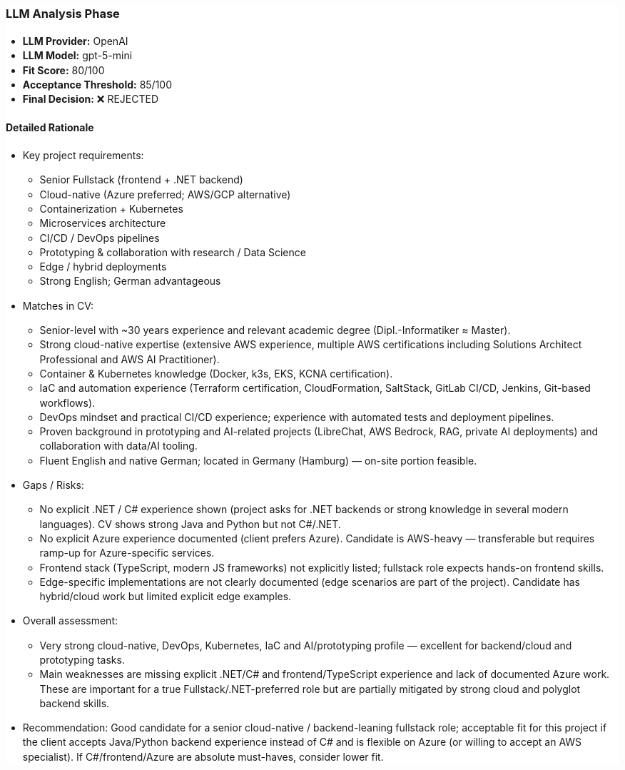 ### LLM Analysis Phase
- **LLM Provider:** OpenAI
- **LLM Model:** gpt-5-mini
- **Fit Score:** 80/100
- **Acceptance Threshold:** 85/100
- **Final Decision:** ❌ REJECTED

#### Detailed Rationale
- Key project requirements:
  - Senior Fullstack (frontend + .NET backend)
  - Cloud-native (Azure preferred; AWS/GCP alternative)
  - Containerization + Kubernetes
  - Microservices architecture
  - CI/CD / DevOps pipelines
  - Prototyping & collaboration with research / Data Science
  - Edge / hybrid deployments
  - Strong English; German advantageous

- Matches in CV:
  - Senior-level with ~30 years experience and relevant academic degree (Dipl.-Informatiker ≈ Master).
  - Strong cloud-native expertise (extensive AWS experience, multiple AWS certifications including Solutions Architect Professional and AWS AI Practitioner).
  - Container & Kubernetes knowledge (Docker, k3s, EKS, KCNA certification).
  - IaC and automation experience (Terraform certification, CloudFormation, SaltStack, GitLab CI/CD, Jenkins, Git-based workflows).
  - DevOps mindset and practical CI/CD experience; experience with automated tests and deployment pipelines.
  - Proven background in prototyping and AI-related projects (LibreChat, AWS Bedrock, RAG, private AI deployments) and collaboration with data/AI tooling.
  - Fluent English and native German; located in Germany (Hamburg) — on-site portion feasible.

- Gaps / Risks:
  - No explicit .NET / C# experience shown (project asks for .NET backends or strong knowledge in several modern languages). CV shows strong Java and Python but not C#/.NET.
  - No explicit Azure experience documented (client prefers Azure). Candidate is AWS-heavy — transferable but requires ramp-up for Azure-specific services.
  - Frontend stack (TypeScript, modern JS frameworks) not explicitly listed; fullstack role expects hands-on frontend skills.
  - Edge-specific implementations are not clearly documented (edge scenarios are part of the project). Candidate has hybrid/cloud work but limited explicit edge examples.

- Overall assessment:
  - Very strong cloud-native, DevOps, Kubernetes, IaC and AI/prototyping profile — excellent for backend/cloud and prototyping tasks.
  - Main weaknesses are missing explicit .NET/C# and frontend/TypeScript experience and lack of documented Azure work. These are important for a true Fullstack/.NET-preferred role but are partially mitigated by strong cloud and polyglot backend skills.

- Recommendation: Good candidate for a senior cloud-native / backend-leaning fullstack role; acceptable fit for this project if the client accepts Java/Python backend experience instead of C# and is flexible on Azure (or willing to accept an AWS specialist). If C#/frontend/Azure are absolute must-haves, consider lower fit.
